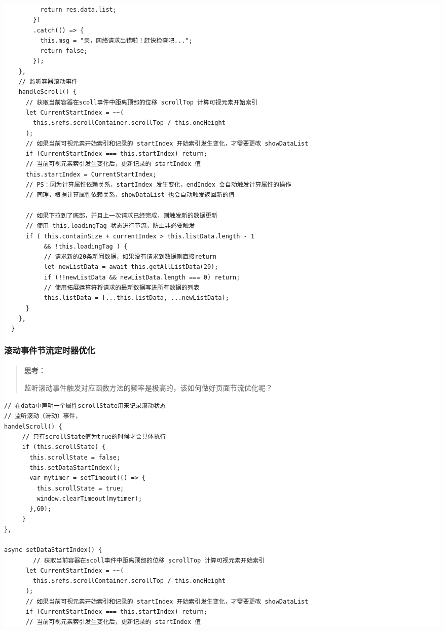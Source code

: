 ```vue
          return res.data.list;
        })
        .catch(() => {
          this.msg = "亲，网络请求出错啦！赶快检查吧...";
          return false;
        });
    },
    // 监听容器滚动事件
    handleScroll() {
      // 获取当前容器在scoll事件中距离顶部的位移 scrollTop 计算可视元素开始索引
      let CurrentStartIndex = ~~(
        this.$refs.scrollContainer.scrollTop / this.oneHeight
   	  );
      // 如果当前可视元素开始索引和记录的 startIndex 开始索引发生变化，才需要更改 showDataList
      if (CurrentStartIndex === this.startIndex) return;
      // 当前可视元素索引发生变化后，更新记录的 startIndex 值
      this.startIndex = CurrentStartIndex;
      // PS：因为计算属性依赖关系，startIndex 发生变化，endIndex 会自动触发计算属性的操作
      // 同理，根据计算属性依赖关系，showDataList 也会自动触发返回新的值
      
      // 如果下拉到了底部，并且上一次请求已经完成，则触发新的数据更新
      // 使用 this.loadingTag 状态进行节流，防止非必要触发
      if ( this.containSize + currentIndex > this.listData.length - 1  
           && !this.loadingTag ) {
           // 请求新的20条新闻数据，如果没有请求到数据则直接return
           let newListData = await this.getAllListData(20);
           if (!!newListData && newListData.length === 0) return;
           // 使用拓展运算符将请求的最新数据写进所有数据的列表
           this.listData = [...this.listData, ...newListData];
      }
    },
  }
```



### 滚动事件节流定时器优化

> **思考：**
>
> ​			监听滚动事件触发对应函数方法的频率是极高的，该如何做好页面节流优化呢？

```vue
// 在data中声明一个属性scrollState用来记录滚动状态
// 监听滚动（滑动）事件，
handelScroll() {
     // 只有scrollState值为true的时候才会具体执行 
     if (this.scrollState) {
       this.scrollState = false;
       this.setDataStartIndex();
       var mytimer = setTimeout(() => {
         this.scrollState = true;
         window.clearTimeout(mytimer);
       },60);
     }
},

async setDataStartIndex() {
  		// 获取当前容器在scoll事件中距离顶部的位移 scrollTop 计算可视元素开始索引
      let CurrentStartIndex = ~~(
        this.$refs.scrollContainer.scrollTop / this.oneHeight
   	  );
      // 如果当前可视元素开始索引和记录的 startIndex 开始索引发生变化，才需要更改 showDataList
      if (CurrentStartIndex === this.startIndex) return;
      // 当前可视元素索引发生变化后，更新记录的 startIndex 值
```